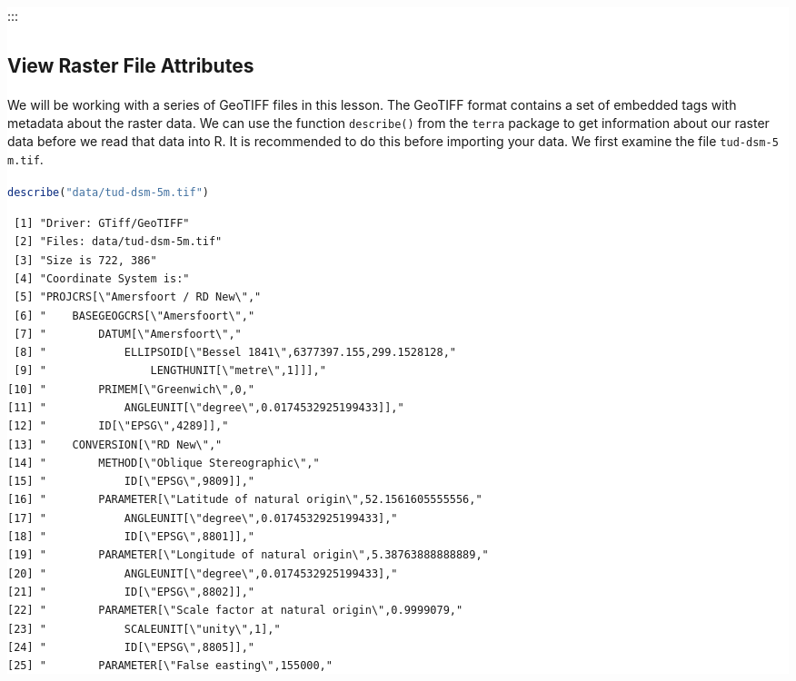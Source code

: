 :::

## View Raster File Attributes

We will be working with a series of GeoTIFF files in this lesson. The GeoTIFF format contains a set of embedded tags with metadata about the raster data. We can use the function `describe()` from the `terra` package to get information about our raster data before we read that data into R. It is recommended to do this before importing your data. We first examine the file `tud-dsm-5m.tif`.


``` r
describe("data/tud-dsm-5m.tif")
```

``` output
 [1] "Driver: GTiff/GeoTIFF"                                                                                                 
 [2] "Files: data/tud-dsm-5m.tif"                                                                                            
 [3] "Size is 722, 386"                                                                                                      
 [4] "Coordinate System is:"                                                                                                 
 [5] "PROJCRS[\"Amersfoort / RD New\","                                                                                      
 [6] "    BASEGEOGCRS[\"Amersfoort\","                                                                                       
 [7] "        DATUM[\"Amersfoort\","                                                                                         
 [8] "            ELLIPSOID[\"Bessel 1841\",6377397.155,299.1528128,"                                                        
 [9] "                LENGTHUNIT[\"metre\",1]]],"                                                                            
[10] "        PRIMEM[\"Greenwich\",0,"                                                                                       
[11] "            ANGLEUNIT[\"degree\",0.0174532925199433]],"                                                                
[12] "        ID[\"EPSG\",4289]],"                                                                                           
[13] "    CONVERSION[\"RD New\","                                                                                            
[14] "        METHOD[\"Oblique Stereographic\","                                                                             
[15] "            ID[\"EPSG\",9809]],"                                                                                       
[16] "        PARAMETER[\"Latitude of natural origin\",52.1561605555556,"                                                    
[17] "            ANGLEUNIT[\"degree\",0.0174532925199433],"                                                                 
[18] "            ID[\"EPSG\",8801]],"                                                                                       
[19] "        PARAMETER[\"Longitude of natural origin\",5.38763888888889,"                                                   
[20] "            ANGLEUNIT[\"degree\",0.0174532925199433],"                                                                 
[21] "            ID[\"EPSG\",8802]],"                                                                                       
[22] "        PARAMETER[\"Scale factor at natural origin\",0.9999079,"                                                       
[23] "            SCALEUNIT[\"unity\",1],"                                                                                   
[24] "            ID[\"EPSG\",8805]],"                                                                                       
[25] "        PARAMETER[\"False easting\",155000,"                                                                           
```